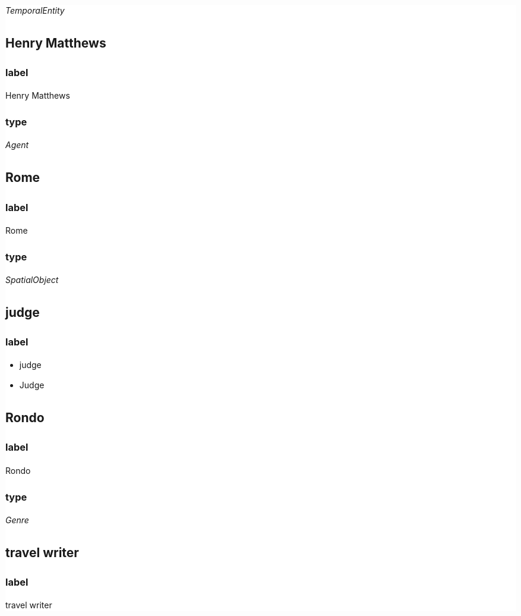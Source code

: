 *TemporalEntity*

## Henry Matthews

### label


Henry Matthews

### type


*Agent*

## Rome

### label


Rome

### type


*SpatialObject*

## judge

### label

 - judge

 - Judge

## Rondo

### label


Rondo

### type


*Genre*

## travel writer

### label


travel writer
